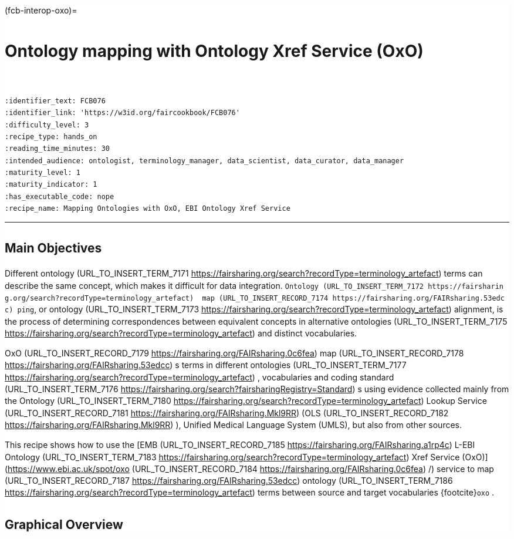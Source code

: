(fcb-interop-oxo)=
# Ontology mapping with Ontology Xref Service (OxO)

<br/>


````{panels_fairplus}
:identifier_text: FCB076
:identifier_link: 'https://w3id.org/faircookbook/FCB076'
:difficulty_level: 3
:recipe_type: hands_on
:reading_time_minutes: 30
:intended_audience: ontologist, terminology_manager, data_scientist, data_curator, data_manager 
:maturity_level: 1
:maturity_indicator: 1
:has_executable_code: nope
:recipe_name: Mapping Ontologies with OxO, EBI Ontology Xref Service
```` 

---

## Main Objectives

Different ontology (URL_TO_INSERT_TERM_7171 https://fairsharing.org/search?recordType=terminology_artefact)  terms can describe the same concept, which makes it difficult for data integration.
`Ontology (URL_TO_INSERT_TERM_7172 https://fairsharing.org/search?recordType=terminology_artefact)  map (URL_TO_INSERT_RECORD_7174 https://fairsharing.org/FAIRsharing.53edcc) ping`, or ontology (URL_TO_INSERT_TERM_7173 https://fairsharing.org/search?recordType=terminology_artefact)  alignment, is the process of determining correspondences between equivalent
concepts in alternative ontologies (URL_TO_INSERT_TERM_7175 https://fairsharing.org/search?recordType=terminology_artefact)  and distinct vocabularies. 

OxO (URL_TO_INSERT_RECORD_7179 https://fairsharing.org/FAIRsharing.0c6fea)  map (URL_TO_INSERT_RECORD_7178 https://fairsharing.org/FAIRsharing.53edcc) s terms in different ontologies (URL_TO_INSERT_TERM_7177 https://fairsharing.org/search?recordType=terminology_artefact) , vocabularies and coding standard (URL_TO_INSERT_TERM_7176 https://fairsharing.org/search?fairsharingRegistry=Standard) s using evidence collected mainly 
from the Ontology (URL_TO_INSERT_TERM_7180 https://fairsharing.org/search?recordType=terminology_artefact)  Lookup Service (URL_TO_INSERT_RECORD_7181 https://fairsharing.org/FAIRsharing.Mkl9RR)  (OLS (URL_TO_INSERT_RECORD_7182 https://fairsharing.org/FAIRsharing.Mkl9RR) ), Unified Medical Language System (UMLS), but also from other sources. 

This recipe shows how to use the [EMB (URL_TO_INSERT_RECORD_7185 https://fairsharing.org/FAIRsharing.a1rp4c) L-EBI Ontology (URL_TO_INSERT_TERM_7183 https://fairsharing.org/search?recordType=terminology_artefact)  Xref Service (OxO)](https://www.ebi.ac.uk/spot/oxo (URL_TO_INSERT_RECORD_7184 https://fairsharing.org/FAIRsharing.0c6fea) /) service
to map (URL_TO_INSERT_RECORD_7187 https://fairsharing.org/FAIRsharing.53edcc)  ontology (URL_TO_INSERT_TERM_7186 https://fairsharing.org/search?recordType=terminology_artefact)  terms between source and target vocabularies {footcite}`oxo` .

## Graphical Overview
